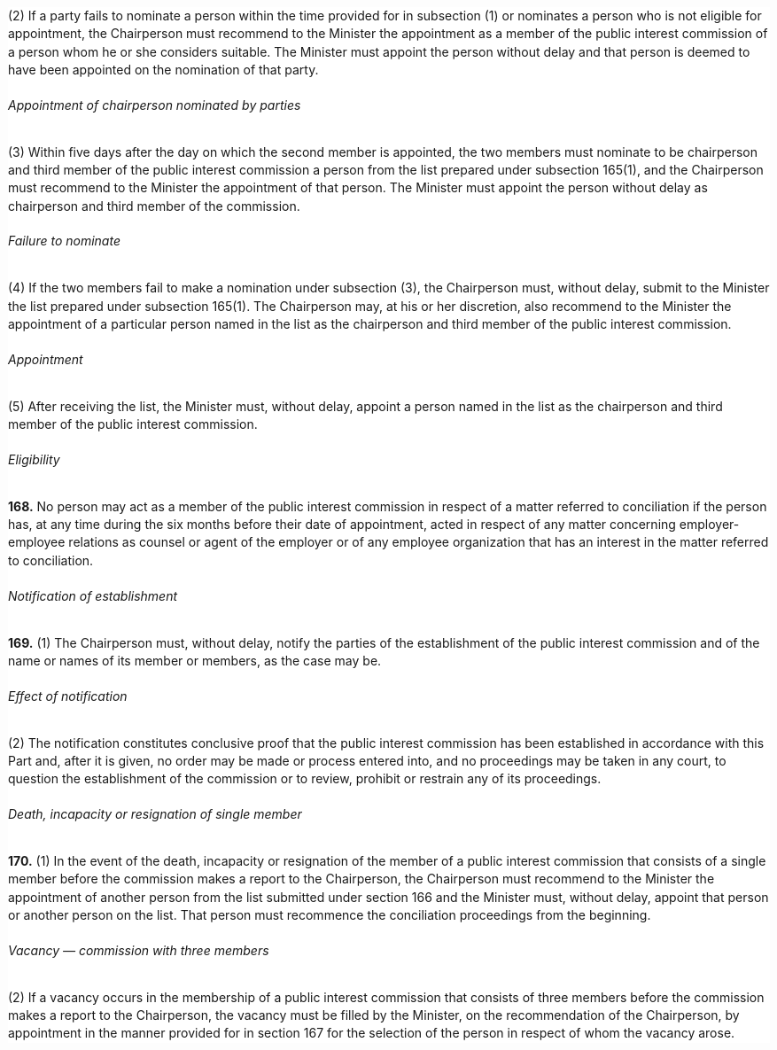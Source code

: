 (2) If a party fails to nominate a person within the time provided for in subsection (1) or nominates a person who is not eligible for appointment, the Chairperson must recommend to the Minister the appointment as a member of the public interest commission of a person whom he or she considers suitable. The Minister must appoint the person without delay and that person is deemed to have been appointed on the nomination of that party.

###### Appointment of chairperson nominated by parties

(3) Within five days after the day on which the second member is appointed, the two members must nominate to be chairperson and third member of the public interest commission a person from the list prepared under subsection 165(1), and the Chairperson must recommend to the Minister the appointment of that person. The Minister must appoint the person without delay as chairperson and third member of the commission.

###### Failure to nominate

(4) If the two members fail to make a nomination under subsection (3), the Chairperson must, without delay, submit to the Minister the list prepared under subsection 165(1). The Chairperson may, at his or her discretion, also recommend to the Minister the appointment of a particular person named in the list as the chairperson and third member of the public interest commission.

###### Appointment

(5) After receiving the list, the Minister must, without delay, appoint a person named in the list as the chairperson and third member of the public interest commission.

###### Eligibility

**168.** No person may act as a member of the public interest commission in respect of a matter referred to conciliation if the person has, at any time during the six months before their date of appointment, acted in respect of any matter concerning employer-employee relations as counsel or agent of the employer or of any employee organization that has an interest in the matter referred to conciliation.

###### Notification of establishment

**169.** (1) The Chairperson must, without delay, notify the parties of the establishment of the public interest commission and of the name or names of its member or members, as the case may be.

###### Effect of notification

(2) The notification constitutes conclusive proof that the public interest commission has been established in accordance with this Part and, after it is given, no order may be made or process entered into, and no proceedings may be taken in any court, to question the establishment of the commission or to review, prohibit or restrain any of its proceedings.

###### Death, incapacity or resignation of single member

**170.** (1) In the event of the death, incapacity or resignation of the member of a public interest commission that consists of a single member before the commission makes a report to the Chairperson, the Chairperson must recommend to the Minister the appointment of another person from the list submitted under section 166 and the Minister must, without delay, appoint that person or another person on the list. That person must recommence the conciliation proceedings from the beginning.

###### Vacancy — commission with three members

(2) If a vacancy occurs in the membership of a public interest commission that consists of three members before the commission makes a report to the Chairperson, the vacancy must be filled by the Minister, on the recommendation of the Chairperson, by appointment in the manner provided for in section 167 for the selection of the person in respect of whom the vacancy arose.

